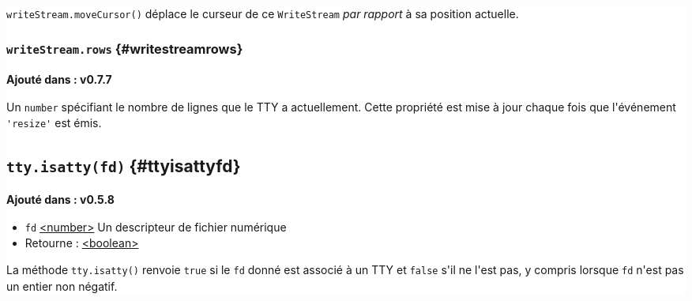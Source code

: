 `writeStream.moveCursor()` déplace le curseur de ce `WriteStream` *par rapport* à sa position actuelle.


### `writeStream.rows` {#writestreamrows}

**Ajouté dans : v0.7.7**

Un `number` spécifiant le nombre de lignes que le TTY a actuellement. Cette propriété est mise à jour chaque fois que l'événement `'resize'` est émis.

## `tty.isatty(fd)` {#ttyisattyfd}

**Ajouté dans : v0.5.8**

- `fd` [\<number\>](https://developer.mozilla.org/fr/docs/Web/JavaScript/Reference/Objets_globaux/Number) Un descripteur de fichier numérique
- Retourne : [\<boolean\>](https://developer.mozilla.org/fr/docs/Web/JavaScript/Reference/Objets_globaux/Boolean)

La méthode `tty.isatty()` renvoie `true` si le `fd` donné est associé à un TTY et `false` s'il ne l'est pas, y compris lorsque `fd` n'est pas un entier non négatif.

